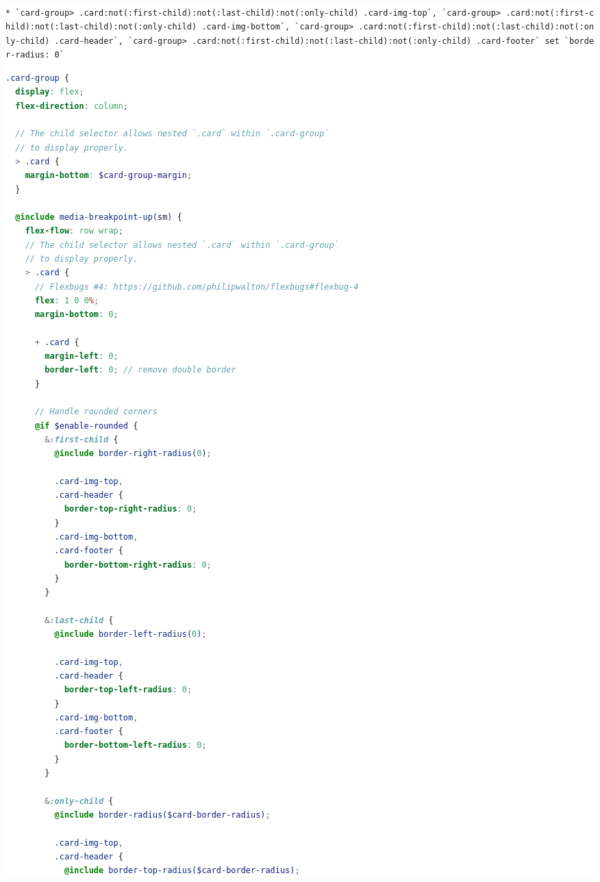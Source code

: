     * `card-group> .card:not(:first-child):not(:last-child):not(:only-child) .card-img-top`, `card-group> .card:not(:first-child):not(:last-child):not(:only-child) .card-img-bottom`, `card-group> .card:not(:first-child):not(:last-child):not(:only-child) .card-header`, `card-group> .card:not(:first-child):not(:last-child):not(:only-child) .card-footer` set `border-radius: 0`

   
```SCSS
.card-group {
  display: flex;
  flex-direction: column;

  // The child selector allows nested `.card` within `.card-group`
  // to display properly.
  > .card {
    margin-bottom: $card-group-margin;
  }

  @include media-breakpoint-up(sm) {
    flex-flow: row wrap;
    // The child selector allows nested `.card` within `.card-group`
    // to display properly.
    > .card {
      // Flexbugs #4: https://github.com/philipwalton/flexbugs#flexbug-4
      flex: 1 0 0%;
      margin-bottom: 0;

      + .card {
        margin-left: 0;
        border-left: 0; // remove double border
      }

      // Handle rounded corners
      @if $enable-rounded {
        &:first-child {
          @include border-right-radius(0);

          .card-img-top,
          .card-header {
            border-top-right-radius: 0;
          }
          .card-img-bottom,
          .card-footer {
            border-bottom-right-radius: 0;
          }
        }

        &:last-child {
          @include border-left-radius(0);

          .card-img-top,
          .card-header {
            border-top-left-radius: 0;
          }
          .card-img-bottom,
          .card-footer {
            border-bottom-left-radius: 0;
          }
        }

        &:only-child {
          @include border-radius($card-border-radius);

          .card-img-top,
          .card-header {
            @include border-top-radius($card-border-radius);
```
